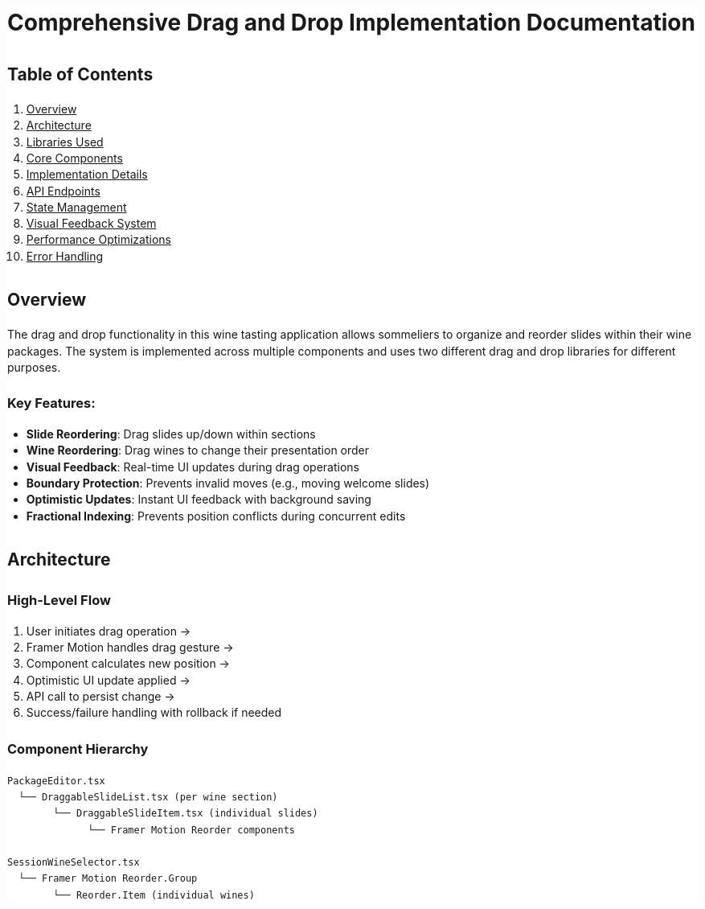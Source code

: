 # Comprehensive Drag and Drop Implementation Documentation

## Table of Contents
1. [Overview](#overview)
2. [Architecture](#architecture)
3. [Libraries Used](#libraries-used)
4. [Core Components](#core-components)
5. [Implementation Details](#implementation-details)
6. [API Endpoints](#api-endpoints)
7. [State Management](#state-management)
8. [Visual Feedback System](#visual-feedback-system)
9. [Performance Optimizations](#performance-optimizations)
10. [Error Handling](#error-handling)

## Overview

The drag and drop functionality in this wine tasting application allows sommeliers to organize and reorder slides within their wine packages. The system is implemented across multiple components and uses two different drag and drop libraries for different purposes.

### Key Features:
- **Slide Reordering**: Drag slides up/down within sections
- **Wine Reordering**: Drag wines to change their presentation order
- **Visual Feedback**: Real-time UI updates during drag operations
- **Boundary Protection**: Prevents invalid moves (e.g., moving welcome slides)
- **Optimistic Updates**: Instant UI feedback with background saving
- **Fractional Indexing**: Prevents position conflicts during concurrent edits

## Architecture

### High-Level Flow
1. User initiates drag operation → 
2. Framer Motion handles drag gesture → 
3. Component calculates new position → 
4. Optimistic UI update applied → 
5. API call to persist change → 
6. Success/failure handling with rollback if needed

### Component Hierarchy
```
PackageEditor.tsx
  └── DraggableSlideList.tsx (per wine section)
        └── DraggableSlideItem.tsx (individual slides)
              └── Framer Motion Reorder components

SessionWineSelector.tsx
  └── Framer Motion Reorder.Group
        └── Reorder.Item (individual wines)
```
